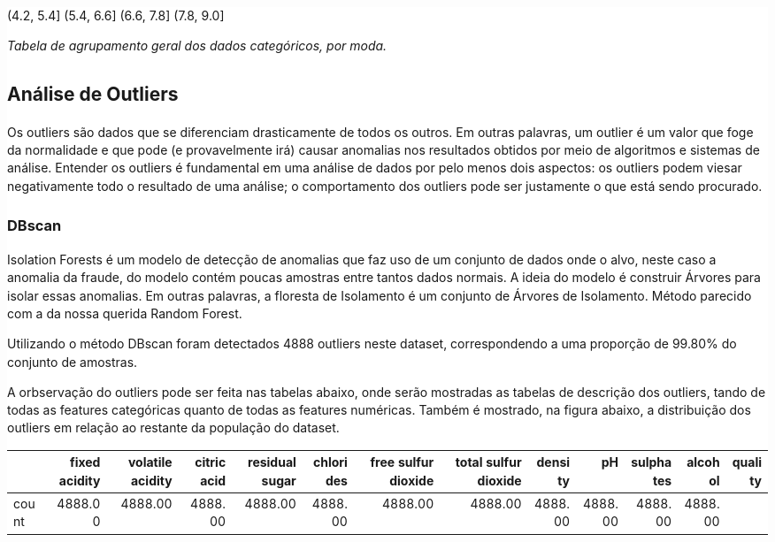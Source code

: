 <td align="left">(4.2, 5.4]</td>
</tr>
<tr>
<td align="left">(5.4, 6.6]</td>
</tr>
<tr>
<td align="left">(6.6, 7.8]</td>
</tr>
<tr>
<td align="left">(7.8, 9.0]</td>
</tr>
</tbody>
</table><p><em>Tabela de agrupamento geral dos dados categóricos, por moda.</em></p>
<h2>Análise de Outliers</h2>
<p>Os outliers são dados que se diferenciam drasticamente de todos os outros. Em outras palavras, um outlier é um valor que foge da normalidade e que pode (e provavelmente irá) causar anomalias nos resultados obtidos por meio de algoritmos e sistemas de análise. Entender os outliers é fundamental em uma análise de dados por pelo menos dois aspectos: os outliers podem viesar negativamente todo o resultado de uma análise; o comportamento dos outliers pode ser justamente o que está sendo procurado.</p>
<h3>DBscan</h3>
<p>Isolation Forests é um modelo de detecção de anomalias que faz uso de um conjunto de dados onde o alvo, neste caso a anomalia da fraude, do modelo contém poucas amostras entre tantos dados normais. A ideia do modelo é construir Árvores para isolar essas anomalias. Em outras palavras, a floresta de Isolamento é um conjunto de Árvores de Isolamento. Método parecido com a da nossa querida Random Forest.</p>
<p>Utilizando o método DBscan foram detectados 4888 outliers neste dataset, correspondendo a uma proporção de 99.80% do conjunto de amostras.</p>
<p>A orbservação do outliers pode ser feita nas tabelas abaixo, onde serão mostradas as tabelas de descrição dos outliers, tando de todas as features categóricas quanto de todas as features numéricas. Também é mostrado, na figura abaixo, a distribuição dos outliers em relação ao restante da população do dataset.</p>
<table>
<thead>
<tr>
<th align="left"></th>
<th align="right">fixed acidity</th>
<th align="right">volatile acidity</th>
<th align="right">citric acid</th>
<th align="right">residual sugar</th>
<th align="right">chlorides</th>
<th align="right">free sulfur dioxide</th>
<th align="right">total sulfur dioxide</th>
<th align="right">density</th>
<th align="right">pH</th>
<th align="right">sulphates</th>
<th align="right">alcohol</th>
<th align="right">quality</th>
</tr>
</thead>
<tbody>
<tr>
<td align="left">count</td>
<td align="right">4888.00</td>
<td align="right">4888.00</td>
<td align="right">4888.00</td>
<td align="right">4888.00</td>
<td align="right">4888.00</td>
<td align="right">4888.00</td>
<td align="right">4888.00</td>
<td align="right">4888.00</td>
<td align="right">4888.00</td>
<td align="right">4888.00</td>
<td align="right">4888.00</td>